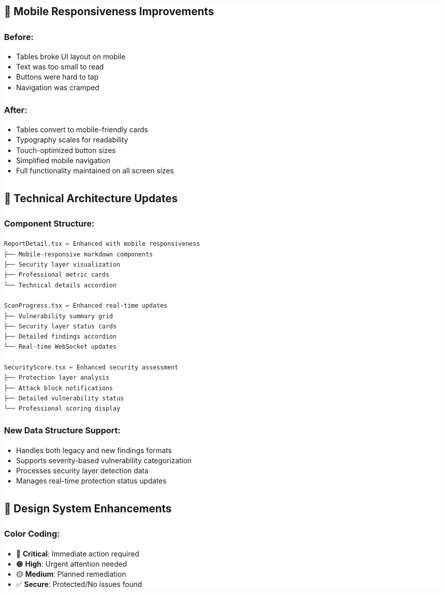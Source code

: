 ## 📱 Mobile Responsiveness Improvements

### **Before**:
- Tables broke UI layout on mobile
- Text was too small to read
- Buttons were hard to tap
- Navigation was cramped

### **After**:
- Tables convert to mobile-friendly cards
- Typography scales for readability
- Touch-optimized button sizes
- Simplified mobile navigation
- Full functionality maintained on all screen sizes

## 🔧 Technical Architecture Updates

### **Component Structure**:
```
ReportDetail.tsx ← Enhanced with mobile responsiveness
├── Mobile-responsive markdown components
├── Security layer visualization
├── Professional metric cards
└── Technical details accordion

ScanProgress.tsx ← Enhanced real-time updates
├── Vulnerability summary grid
├── Security layer status cards
├── Detailed findings accordion
└── Real-time WebSocket updates

SecurityScore.tsx ← Enhanced security assessment
├── Protection layer analysis
├── Attack block notifications
├── Detailed vulnerability status
└── Professional scoring display
```

### **New Data Structure Support**:
- Handles both legacy and new findings formats
- Supports severity-based vulnerability categorization
- Processes security layer detection data
- Manages real-time protection status updates

## 🎨 Design System Enhancements

### **Color Coding**:
- 🔴 **Critical**: Immediate action required
- 🟠 **High**: Urgent attention needed
- 🟡 **Medium**: Planned remediation
- ✅ **Secure**: Protected/No issues found
